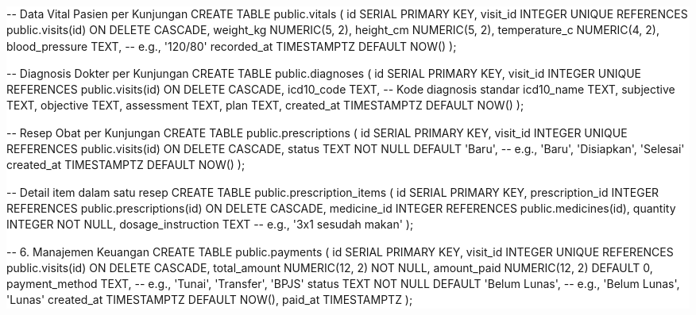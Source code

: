 -- Data Vital Pasien per Kunjungan
CREATE TABLE public.vitals (
id SERIAL PRIMARY KEY,
visit_id INTEGER UNIQUE REFERENCES public.visits(id) ON DELETE CASCADE,
weight_kg NUMERIC(5, 2),
height_cm NUMERIC(5, 2),
temperature_c NUMERIC(4, 2),
blood_pressure TEXT, -- e.g., '120/80'
recorded_at TIMESTAMPTZ DEFAULT NOW()
);

-- Diagnosis Dokter per Kunjungan
CREATE TABLE public.diagnoses (
id SERIAL PRIMARY KEY,
visit_id INTEGER UNIQUE REFERENCES public.visits(id) ON DELETE CASCADE,
icd10_code TEXT, -- Kode diagnosis standar
icd10_name TEXT,
subjective TEXT,
objective TEXT,
assessment TEXT,
plan TEXT,
created_at TIMESTAMPTZ DEFAULT NOW()
);

-- Resep Obat per Kunjungan
CREATE TABLE public.prescriptions (
id SERIAL PRIMARY KEY,
visit_id INTEGER UNIQUE REFERENCES public.visits(id) ON DELETE CASCADE,
status TEXT NOT NULL DEFAULT 'Baru', -- e.g., 'Baru', 'Disiapkan', 'Selesai'
created_at TIMESTAMPTZ DEFAULT NOW()
);

-- Detail item dalam satu resep
CREATE TABLE public.prescription_items (
id SERIAL PRIMARY KEY,
prescription_id INTEGER REFERENCES public.prescriptions(id) ON DELETE CASCADE,
medicine_id INTEGER REFERENCES public.medicines(id),
quantity INTEGER NOT NULL,
dosage_instruction TEXT -- e.g., '3x1 sesudah makan'
);

-- 6. Manajemen Keuangan
CREATE TABLE public.payments (
id SERIAL PRIMARY KEY,
visit_id INTEGER UNIQUE REFERENCES public.visits(id) ON DELETE CASCADE,
total_amount NUMERIC(12, 2) NOT NULL,
amount_paid NUMERIC(12, 2) DEFAULT 0,
payment_method TEXT, -- e.g., 'Tunai', 'Transfer', 'BPJS'
status TEXT NOT NULL DEFAULT 'Belum Lunas', -- e.g., 'Belum Lunas', 'Lunas'
created_at TIMESTAMPTZ DEFAULT NOW(),
paid_at TIMESTAMPTZ
);
